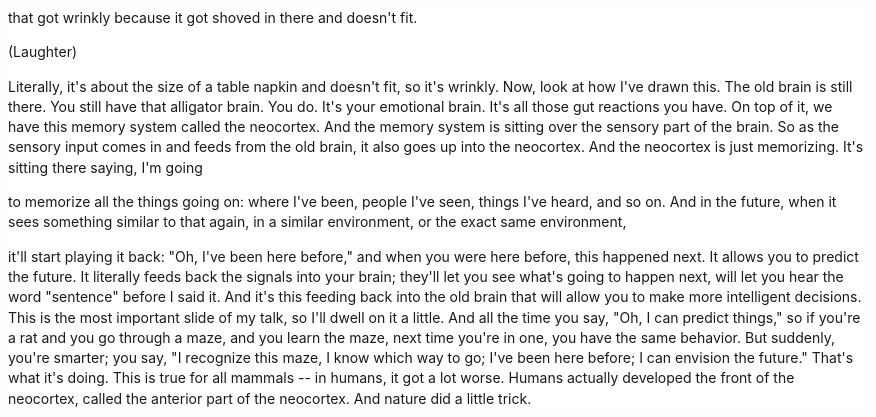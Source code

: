 that got wrinkly because it got shoved
in there and doesn&#39;t fit.

(Laughter)

Literally, it&#39;s about the size
of a table napkin
and doesn&#39;t fit, so it&#39;s wrinkly.
Now, look at how I&#39;ve drawn this.
The old brain is still there.
You still have that alligator brain.
You do. It&#39;s your emotional brain.
It&#39;s all those gut reactions you have.
On top of it, we have this memory system
called the neocortex.
And the memory system is sitting
over the sensory part of the brain.
So as the sensory input
comes in and feeds from the old brain,
it also goes up into the neocortex.
And the neocortex is just memorizing.
It&#39;s sitting there saying, I&#39;m going

to memorize all the things going on:
where I&#39;ve been, people I&#39;ve seen,
things I&#39;ve heard, and so on.
And in the future, when it sees
something similar to that again,
in a similar environment,
or the exact same environment,

it&#39;ll start playing it back:
&quot;Oh, I&#39;ve been here before,&quot;
and when you were here before,
this happened next.
It allows you to predict the future.
It literally feeds back
the signals into your brain;
they&#39;ll let you see
what&#39;s going to happen next,
will let you hear the word
&quot;sentence&quot; before I said it.
And it&#39;s this feeding
back into the old brain
that will allow you to make
more intelligent decisions.
This is the most important slide
of my talk, so I&#39;ll dwell on it a little.
And all the time you say,
&quot;Oh, I can predict things,&quot;
so if you&#39;re a rat and you go
through a maze, and you learn the maze,
next time you&#39;re in one,
you have the same behavior.
But suddenly, you&#39;re smarter;
you say, &quot;I recognize this maze,
I know which way to go; I&#39;ve been here
before; I can envision the future.&quot;
That&#39;s what it&#39;s doing.
This is true for all mammals --
in humans, it got a lot worse.
Humans actually developed
the front of the neocortex,
called the anterior part of the neocortex.
And nature did a little trick.